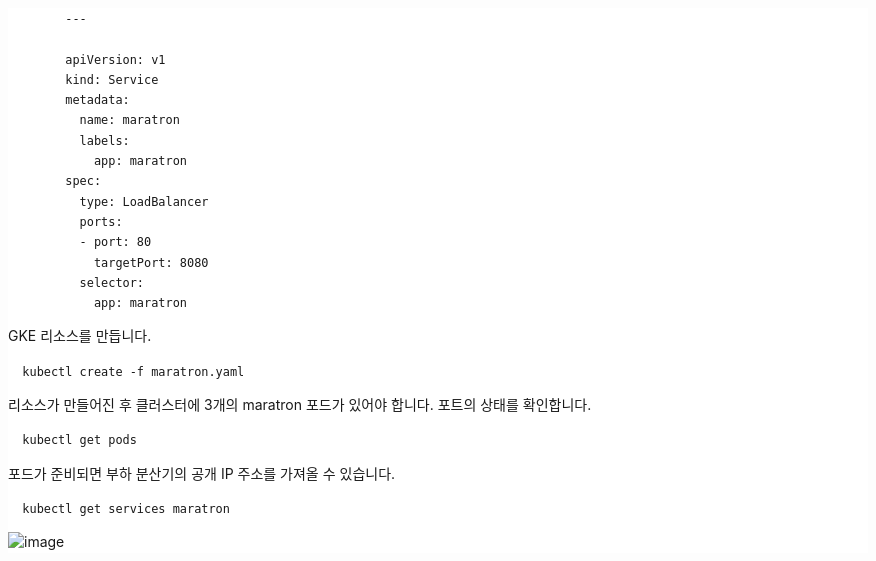 
            ---

            apiVersion: v1
            kind: Service
            metadata:
              name: maratron
              labels:
                app: maratron
            spec:
              type: LoadBalancer
              ports:
              - port: 80
                targetPort: 8080
              selector:
                app: maratron



GKE 리소스를 만듭니다.
      
      kubectl create -f maratron.yaml
      
리소스가 만들어진 후 클러스터에 3개의 maratron 포드가 있어야 합니다. 포트의 상태를 확인합니다.
    
      kubectl get pods

포드가 준비되면 부하 분산기의 공개 IP 주소를 가져올 수 있습니다.

      kubectl get services maratron
      
 ![image](https://user-images.githubusercontent.com/29301607/57431038-7535b800-726c-11e9-9bbf-6ad0cb4c2287.png)




